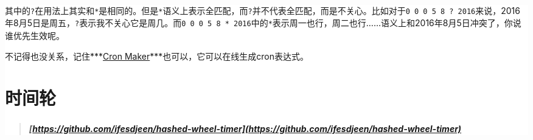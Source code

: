 其中的`?`在用法上其实和`*`是相同的。但是`*`语义上表示全匹配，而`?`并不代表全匹配，而是不关心。比如对于`0 0 0 5 8 ? 2016`来说，2016年8月5日是周五，`?`表示我不关心它是周几。而`0 0 0 5 8 * 2016`中的`*`表示周一也行，周二也行……语义上和2016年8月5日冲突了，你说谁优先生效呢。

不记得也没关系，记住***[Cron Maker](http://www.cronmaker.com/)***也可以，它可以在线生成cron表达式。



# 时间轮

> ***[https://github.com/ifesdjeen/hashed-wheel-timer](https://github.com/ifesdjeen/hashed-wheel-timer)***